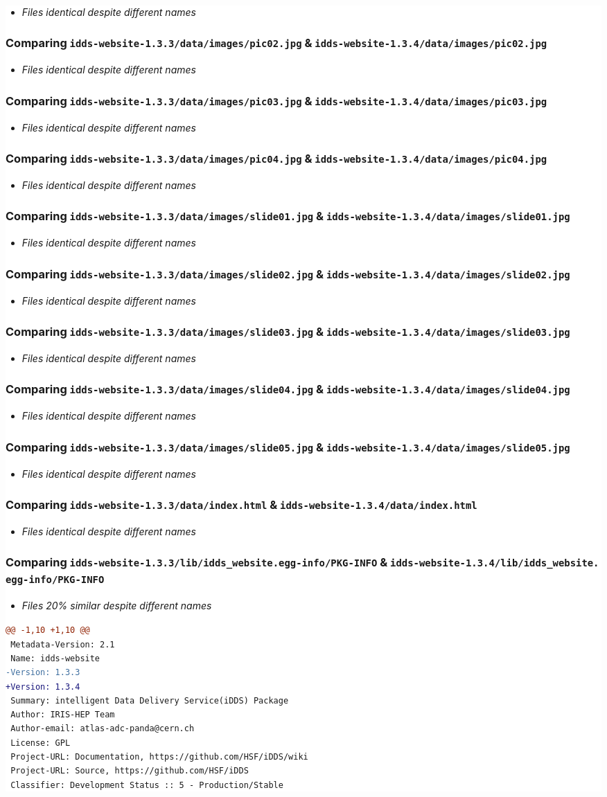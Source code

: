  * *Files identical despite different names*

### Comparing `idds-website-1.3.3/data/images/pic02.jpg` & `idds-website-1.3.4/data/images/pic02.jpg`

 * *Files identical despite different names*

### Comparing `idds-website-1.3.3/data/images/pic03.jpg` & `idds-website-1.3.4/data/images/pic03.jpg`

 * *Files identical despite different names*

### Comparing `idds-website-1.3.3/data/images/pic04.jpg` & `idds-website-1.3.4/data/images/pic04.jpg`

 * *Files identical despite different names*

### Comparing `idds-website-1.3.3/data/images/slide01.jpg` & `idds-website-1.3.4/data/images/slide01.jpg`

 * *Files identical despite different names*

### Comparing `idds-website-1.3.3/data/images/slide02.jpg` & `idds-website-1.3.4/data/images/slide02.jpg`

 * *Files identical despite different names*

### Comparing `idds-website-1.3.3/data/images/slide03.jpg` & `idds-website-1.3.4/data/images/slide03.jpg`

 * *Files identical despite different names*

### Comparing `idds-website-1.3.3/data/images/slide04.jpg` & `idds-website-1.3.4/data/images/slide04.jpg`

 * *Files identical despite different names*

### Comparing `idds-website-1.3.3/data/images/slide05.jpg` & `idds-website-1.3.4/data/images/slide05.jpg`

 * *Files identical despite different names*

### Comparing `idds-website-1.3.3/data/index.html` & `idds-website-1.3.4/data/index.html`

 * *Files identical despite different names*

### Comparing `idds-website-1.3.3/lib/idds_website.egg-info/PKG-INFO` & `idds-website-1.3.4/lib/idds_website.egg-info/PKG-INFO`

 * *Files 20% similar despite different names*

```diff
@@ -1,10 +1,10 @@
 Metadata-Version: 2.1
 Name: idds-website
-Version: 1.3.3
+Version: 1.3.4
 Summary: intelligent Data Delivery Service(iDDS) Package
 Author: IRIS-HEP Team
 Author-email: atlas-adc-panda@cern.ch
 License: GPL
 Project-URL: Documentation, https://github.com/HSF/iDDS/wiki
 Project-URL: Source, https://github.com/HSF/iDDS
 Classifier: Development Status :: 5 - Production/Stable
```